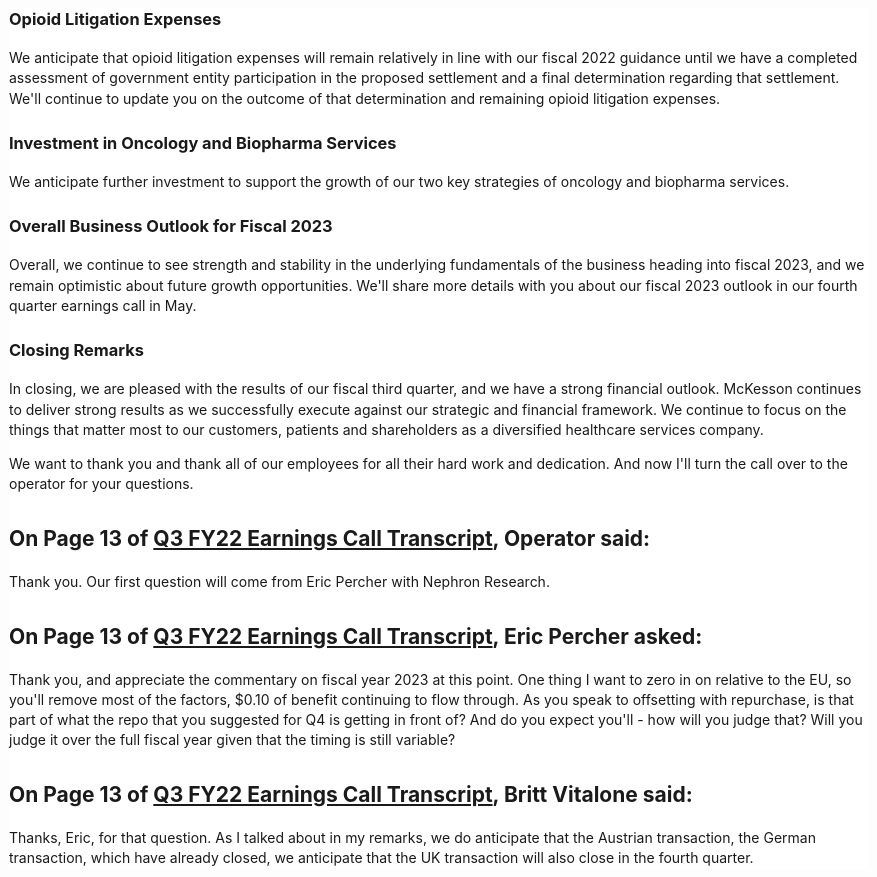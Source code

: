 ### Opioid Litigation Expenses

We anticipate that opioid litigation expenses will remain relatively in line with our fiscal 2022 guidance until we have a completed assessment of government entity participation in the proposed settlement and a final determination regarding that settlement. We'll continue to update you on the outcome of that determination and remaining opioid litigation expenses.

### Investment in Oncology and Biopharma Services

We anticipate further investment to support the growth of our two key strategies of oncology and biopharma services.

### Overall Business Outlook for Fiscal 2023

Overall, we continue to see strength and stability in the underlying fundamentals of the business heading into fiscal 2023, and we remain optimistic about future growth opportunities. We'll share more details with you about our fiscal 2023 outlook in our fourth quarter earnings call in May.

### Closing Remarks

In closing, we are pleased with the results of our fiscal third quarter, and we have a strong financial outlook. McKesson continues to deliver strong results as we successfully execute against our strategic and financial framework. We continue to focus on the things that matter most to our customers, patients and shareholders as a diversified healthcare services company.

We want to thank you and thank all of our employees for all their hard work and dedication. And now I'll turn the call over to the operator for your questions.
## On Page 13 of [Q3 FY22 Earnings Call Transcript](https://s24.q4cdn.com/128197368/files/doc_financials/2022/q3/220202-MCK-Q3FY22-Earnings-Call-Transcript.pdf), Operator said:
Thank you. Our first question will come from Eric Percher with Nephron Research.

## On Page 13 of [Q3 FY22 Earnings Call Transcript](https://s24.q4cdn.com/128197368/files/doc_financials/2022/q3/220202-MCK-Q3FY22-Earnings-Call-Transcript.pdf), Eric Percher asked:
Thank you, and appreciate the commentary on fiscal year 2023 at this point. One thing I want to zero in on relative to the EU, so you'll remove most of the factors, $0.10 of benefit continuing to flow through. As you speak to offsetting with repurchase, is that part of what the repo that you suggested for Q4 is getting in front of? And do you expect you'll - how will you judge that? Will you judge it over the full fiscal year given that the timing is still variable?

## On Page 13 of [Q3 FY22 Earnings Call Transcript](https://s24.q4cdn.com/128197368/files/doc_financials/2022/q3/220202-MCK-Q3FY22-Earnings-Call-Transcript.pdf), Britt Vitalone said:
Thanks, Eric, for that question. As I talked about in my remarks, we do anticipate that the Austrian transaction, the German transaction, which have already closed, we anticipate that the UK transaction will also close in the fourth quarter.
